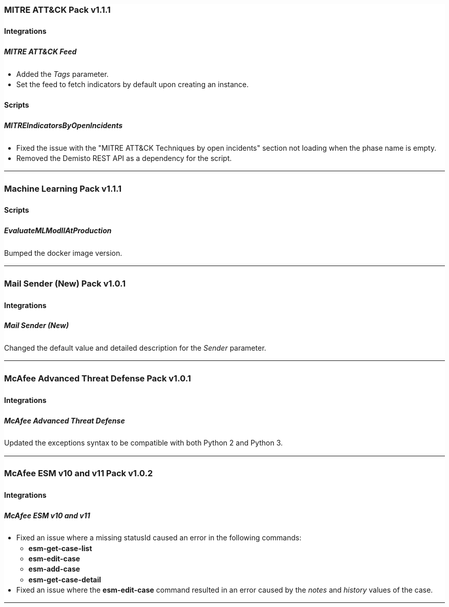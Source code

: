 ### MITRE ATT&CK Pack v1.1.1
#### Integrations
##### MITRE ATT&CK Feed  
- Added the *Tags* parameter.
- Set the feed to fetch indicators by default upon creating an instance.

#### Scripts
##### MITREIndicatorsByOpenIncidents  
- Fixed the issue with the "MITRE ATT&CK Techniques by open incidents" section not loading when the phase name is empty.
- Removed the Demisto REST API as a dependency for the script.

---

### Machine Learning Pack v1.1.1
#### Scripts
##### EvaluateMLModllAtProduction  
Bumped the docker image version.

---

### Mail Sender (New) Pack v1.0.1
#### Integrations
##### Mail Sender (New)  
Changed the default value and detailed description for the *Sender* parameter.

---

### McAfee Advanced Threat Defense Pack v1.0.1
#### Integrations
##### McAfee Advanced Threat Defense  
Updated the exceptions syntax to be compatible with both Python 2 and Python 3.

---

### McAfee ESM v10 and v11 Pack v1.0.2
#### Integrations
##### McAfee ESM v10 and v11  
- Fixed an issue where a missing statusId caused an error in the following commands:
    - **esm-get-case-list**
    - **esm-edit-case**
    - **esm-add-case**
    - **esm-get-case-detail**
- Fixed an issue where the **esm-edit-case** command resulted in an error caused by the *notes* and *history* values of the case.

---
